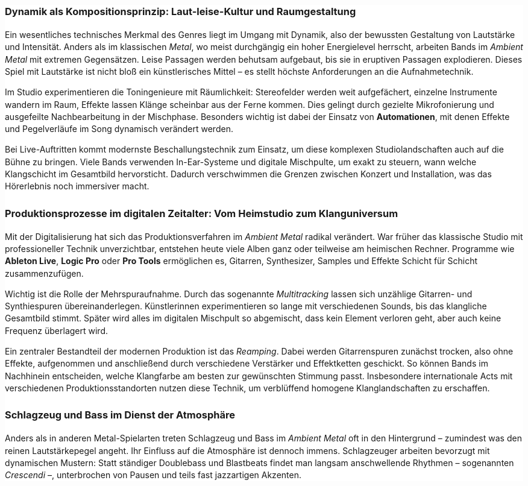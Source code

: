 ### Dynamik als Kompositionsprinzip: Laut-leise-Kultur und Raumgestaltung

Ein wesentliches technisches Merkmal des Genres liegt im Umgang mit Dynamik, also der bewussten
Gestaltung von Lautstärke und Intensität. Anders als im klassischen _Metal_, wo meist durchgängig
ein hoher Energielevel herrscht, arbeiten Bands im _Ambient Metal_ mit extremen Gegensätzen. Leise
Passagen werden behutsam aufgebaut, bis sie in eruptiven Passagen explodieren. Dieses Spiel mit
Lautstärke ist nicht bloß ein künstlerisches Mittel – es stellt höchste Anforderungen an die
Aufnahmetechnik.

Im Studio experimentieren die Toningenieure mit Räumlichkeit: Stereofelder werden weit aufgefächert,
einzelne Instrumente wandern im Raum, Effekte lassen Klänge scheinbar aus der Ferne kommen. Dies
gelingt durch gezielte Mikrofonierung und ausgefeilte Nachbearbeitung in der Mischphase. Besonders
wichtig ist dabei der Einsatz von **Automationen**, mit denen Effekte und Pegelverläufe im Song
dynamisch verändert werden.

Bei Live-Auftritten kommt modernste Beschallungstechnik zum Einsatz, um diese komplexen
Studiolandschaften auch auf die Bühne zu bringen. Viele Bands verwenden In-Ear-Systeme und digitale
Mischpulte, um exakt zu steuern, wann welche Klangschicht im Gesamtbild hervorsticht. Dadurch
verschwimmen die Grenzen zwischen Konzert und Installation, was das Hörerlebnis noch immersiver
macht.

### Produktionsprozesse im digitalen Zeitalter: Vom Heimstudio zum Klanguniversum

Mit der Digitalisierung hat sich das Produktionsverfahren im _Ambient Metal_ radikal verändert. War
früher das klassische Studio mit professioneller Technik unverzichtbar, entstehen heute viele Alben
ganz oder teilweise am heimischen Rechner. Programme wie **Ableton Live**, **Logic Pro** oder **Pro
Tools** ermöglichen es, Gitarren, Synthesizer, Samples und Effekte Schicht für Schicht
zusammenzufügen.

Wichtig ist die Rolle der Mehrspuraufnahme. Durch das sogenannte _Multitracking_ lassen sich
unzählige Gitarren- und Synthiespuren übereinanderlegen. Künstlerinnen experimentieren so lange mit
verschiedenen Sounds, bis das klangliche Gesamtbild stimmt. Später wird alles im digitalen Mischpult
so abgemischt, dass kein Element verloren geht, aber auch keine Frequenz überlagert wird.

Ein zentraler Bestandteil der modernen Produktion ist das _Reamping_. Dabei werden Gitarrenspuren
zunächst trocken, also ohne Effekte, aufgenommen und anschließend durch verschiedene Verstärker und
Effektketten geschickt. So können Bands im Nachhinein entscheiden, welche Klangfarbe am besten zur
gewünschten Stimmung passt. Insbesondere internationale Acts mit verschiedenen Produktionsstandorten
nutzen diese Technik, um verblüffend homogene Klanglandschaften zu erschaffen.

### Schlagzeug und Bass im Dienst der Atmosphäre

Anders als in anderen Metal-Spielarten treten Schlagzeug und Bass im _Ambient Metal_ oft in den
Hintergrund – zumindest was den reinen Lautstärkepegel angeht. Ihr Einfluss auf die Atmosphäre ist
dennoch immens. Schlagzeuger arbeiten bevorzugt mit dynamischen Mustern: Statt ständiger Doublebass
und Blastbeats findet man langsam anschwellende Rhythmen – sogenannten _Crescendi_ –, unterbrochen
von Pausen und teils fast jazzartigen Akzenten.
